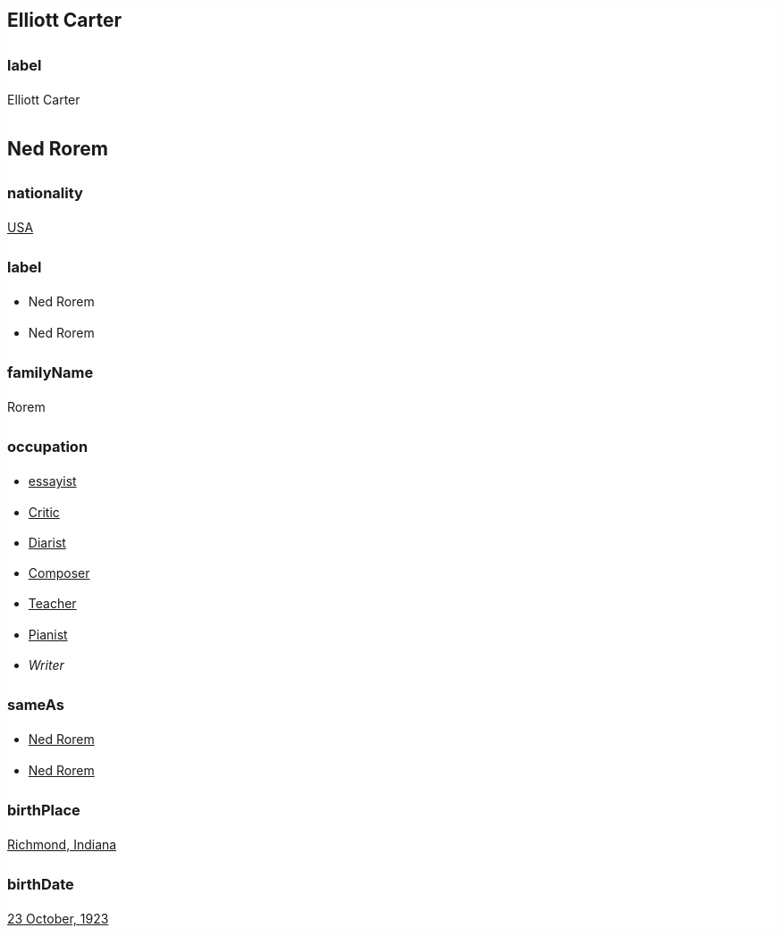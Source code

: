 ## Elliott Carter

### label


Elliott Carter

## Ned Rorem

### nationality


[USA](#USA)

### label

 - Ned Rorem

 - Ned Rorem

### familyName


Rorem

### occupation

 - [essayist](#essayist)

 - [Critic](#Critic)

 - [Diarist](#Diarist)

 - [Composer](#Composer)

 - [Teacher](#Teacher)

 - [Pianist](#Pianist)

 - *Writer*

### sameAs

 - [Ned Rorem](#Ned-Rorem)

 - [Ned Rorem](#Ned-Rorem)

### birthPlace


[Richmond, Indiana](#Richmond-Indiana)

### birthDate


[23 October, 1923](#23-October-1923)
